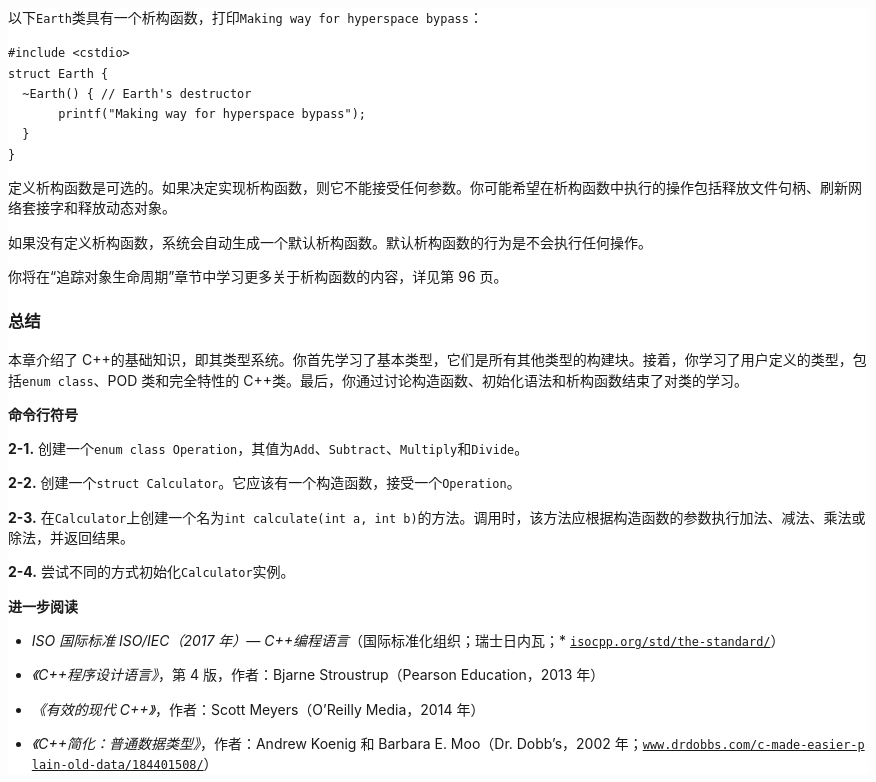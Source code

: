 以下`Earth`类具有一个析构函数，打印`Making way for hyperspace bypass`：

```
#include <cstdio>
struct Earth {
  ~Earth() { // Earth's destructor
       printf("Making way for hyperspace bypass");
  }
}
```

定义析构函数是可选的。如果决定实现析构函数，则它不能接受任何参数。你可能希望在析构函数中执行的操作包括释放文件句柄、刷新网络套接字和释放动态对象。

如果没有定义析构函数，系统会自动生成一个默认析构函数。默认析构函数的行为是不会执行任何操作。

你将在“追踪对象生命周期”章节中学习更多关于析构函数的内容，详见第 96 页。

### **总结**

本章介绍了 C++的基础知识，即其类型系统。你首先学习了基本类型，它们是所有其他类型的构建块。接着，你学习了用户定义的类型，包括`enum class`、POD 类和完全特性的 C++类。最后，你通过讨论构造函数、初始化语法和析构函数结束了对类的学习。

**命令行符号**

**2-1.** 创建一个`enum class Operation`，其值为`Add`、`Subtract`、`Multiply`和`Divide`。

**2-2.** 创建一个`struct Calculator`。它应该有一个构造函数，接受一个`Operation`。

**2-3.** 在`Calculator`上创建一个名为`int calculate(int a, int b)`的方法。调用时，该方法应根据构造函数的参数执行加法、减法、乘法或除法，并返回结果。

**2-4.** 尝试不同的方式初始化`Calculator`实例。

**进一步阅读**

+   *ISO 国际标准 ISO/IEC（2017 年）— C++编程语言*（国际标准化组织；瑞士日内瓦；* [`isocpp.org/std/the-standard/`](https://isocpp.org/std/the-standard/)）

+   *《C++程序设计语言》*，第 4 版，作者：Bjarne Stroustrup（Pearson Education，2013 年）

+   *《有效的现代 C++》*，作者：Scott Meyers（O’Reilly Media，2014 年）

+   *《C++简化：普通数据类型》*，作者：Andrew Koenig 和 Barbara E. Moo（Dr. Dobb’s，2002 年；[`www.drdobbs.com/c-made-easier-plain-old-data/184401508/`](http://www.drdobbs.com/c-made-easier-plain-old-data/184401508/)）
